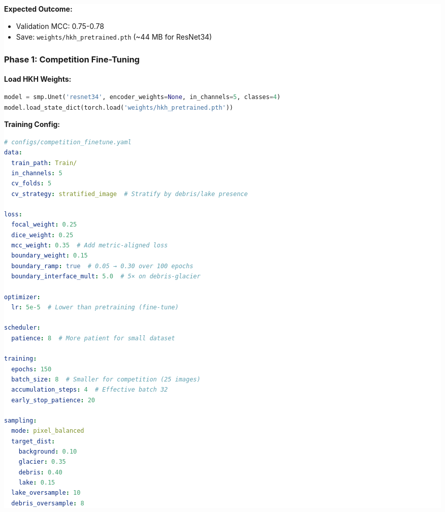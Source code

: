 ```yaml
```

**Expected Outcome:**
- Validation MCC: 0.75-0.78
- Save: `weights/hkh_pretrained.pth` (~44 MB for ResNet34)

### Phase 1: Competition Fine-Tuning

**Load HKH Weights:**
```python
model = smp.Unet('resnet34', encoder_weights=None, in_channels=5, classes=4)
model.load_state_dict(torch.load('weights/hkh_pretrained.pth'))
```

**Training Config:**
```yaml
# configs/competition_finetune.yaml
data:
  train_path: Train/
  in_channels: 5
  cv_folds: 5
  cv_strategy: stratified_image  # Stratify by debris/lake presence

loss:
  focal_weight: 0.25
  dice_weight: 0.25
  mcc_weight: 0.35  # Add metric-aligned loss
  boundary_weight: 0.15
  boundary_ramp: true  # 0.05 → 0.30 over 100 epochs
  boundary_interface_mult: 5.0  # 5× on debris-glacier

optimizer:
  lr: 5e-5  # Lower than pretraining (fine-tune)

scheduler:
  patience: 8  # More patient for small dataset

training:
  epochs: 150
  batch_size: 8  # Smaller for competition (25 images)
  accumulation_steps: 4  # Effective batch 32
  early_stop_patience: 20
  
sampling:
  mode: pixel_balanced
  target_dist:
    background: 0.10
    glacier: 0.35
    debris: 0.40
    lake: 0.15
  lake_oversample: 10
  debris_oversample: 8
```
